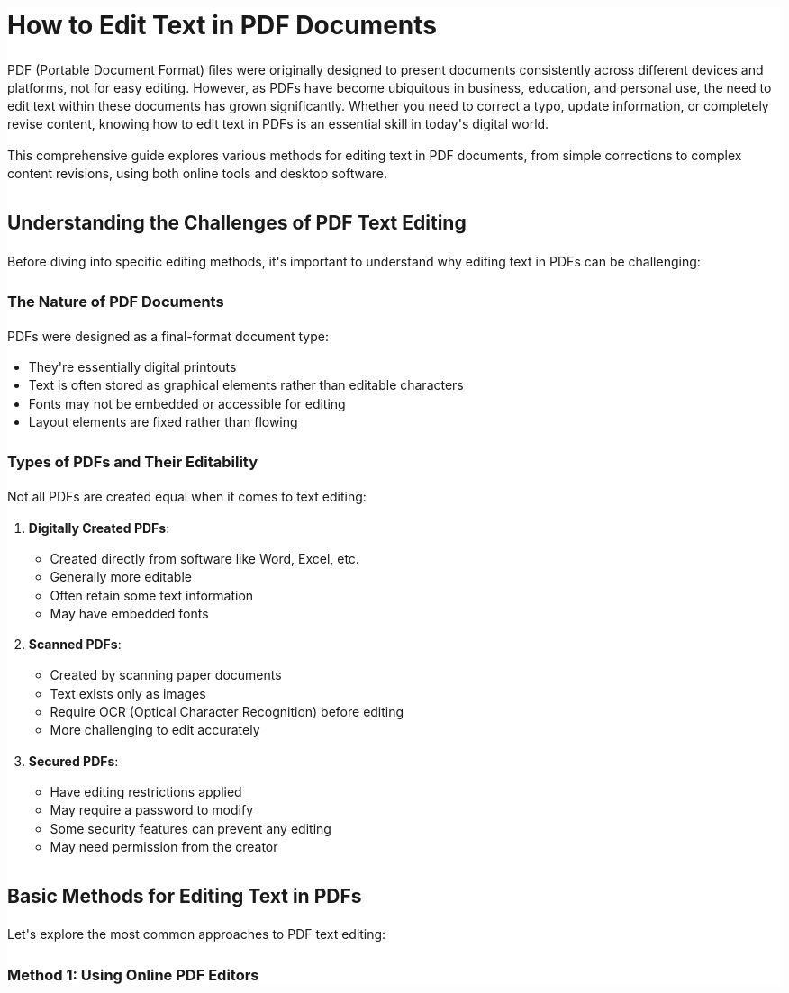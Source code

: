 # How to Edit Text in PDF Documents

PDF (Portable Document Format) files were originally designed to present documents consistently across different devices and platforms, not for easy editing. However, as PDFs have become ubiquitous in business, education, and personal use, the need to edit text within these documents has grown significantly. Whether you need to correct a typo, update information, or completely revise content, knowing how to edit text in PDFs is an essential skill in today's digital world.

This comprehensive guide explores various methods for editing text in PDF documents, from simple corrections to complex content revisions, using both online tools and desktop software.

## Understanding the Challenges of PDF Text Editing

Before diving into specific editing methods, it's important to understand why editing text in PDFs can be challenging:

### The Nature of PDF Documents

PDFs were designed as a final-format document type:
- They're essentially digital printouts
- Text is often stored as graphical elements rather than editable characters
- Fonts may not be embedded or accessible for editing
- Layout elements are fixed rather than flowing

### Types of PDFs and Their Editability

Not all PDFs are created equal when it comes to text editing:

1. **Digitally Created PDFs**:
   - Created directly from software like Word, Excel, etc.
   - Generally more editable
   - Often retain some text information
   - May have embedded fonts

2. **Scanned PDFs**:
   - Created by scanning paper documents
   - Text exists only as images
   - Require OCR (Optical Character Recognition) before editing
   - More challenging to edit accurately

3. **Secured PDFs**:
   - Have editing restrictions applied
   - May require a password to modify
   - Some security features can prevent any editing
   - May need permission from the creator

## Basic Methods for Editing Text in PDFs

Let's explore the most common approaches to PDF text editing:

### Method 1: Using Online PDF Editors
